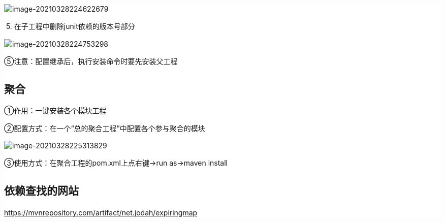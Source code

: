 ![image-20210328224622679](https://raw.githubusercontent.com/xzx-summer/image/main/img/20210714123616.png)

​	5. 在子工程中删除junit依赖的版本号部分

![image-20210328224753298](https://raw.githubusercontent.com/xzx-summer/image/main/img/20210714123617.png)

⑤注意：配置继承后，执行安装命令时要先安装父工程



## 聚合

①作用：一键安装各个模块工程

②配置方式：在一个“总的聚合工程”中配置各个参与聚合的模块

![image-20210328225313829](https://raw.githubusercontent.com/xzx-summer/image/main/img/20210714123618.png)

③使用方式：在聚合工程的pom.xml上点右键$\rightarrow$run as$\rightarrow$maven install



## 依赖查找的网站

https://mvnrepository.com/artifact/net.jodah/expiringmap